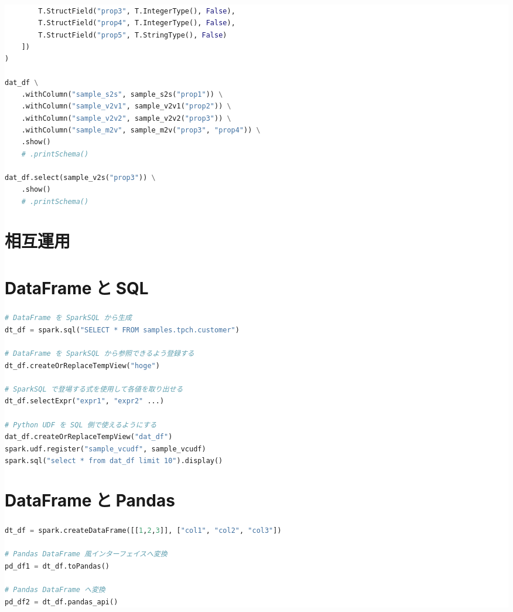 ```py
        T.StructField("prop3", T.IntegerType(), False),
        T.StructField("prop4", T.IntegerType(), False),
        T.StructField("prop5", T.StringType(), False)
    ])
)

dat_df \
    .withColumn("sample_s2s", sample_s2s("prop1")) \
    .withColumn("sample_v2v1", sample_v2v1("prop2")) \
    .withColumn("sample_v2v2", sample_v2v2("prop3")) \
    .withColumn("sample_m2v", sample_m2v("prop3", "prop4")) \
    .show()
    # .printSchema()

dat_df.select(sample_v2s("prop3")) \
    .show()
    # .printSchema()

```

# 相互運用
# DataFrame と SQL

```py
# DataFrame を SparkSQL から生成
dt_df = spark.sql("SELECT * FROM samples.tpch.customer")

# DataFrame を SparkSQL から参照できるよう登録する
dt_df.createOrReplaceTempView("hoge")

# SparkSQL で登場する式を使用して各値を取り出せる
dt_df.selectExpr("expr1", "expr2" ...)

# Python UDF を SQL 側で使えるようにする
dat_df.createOrReplaceTempView("dat_df")
spark.udf.register("sample_vcudf", sample_vcudf)
spark.sql("select * from dat_df limit 10").display()
```

# DataFrame と Pandas

```py
dt_df = spark.createDataFrame([[1,2,3]], ["col1", "col2", "col3"])

# Pandas DataFrame 風インターフェイスへ変換
pd_df1 = dt_df.toPandas()

# Pandas DataFrame へ変換
pd_df2 = dt_df.pandas_api()
```